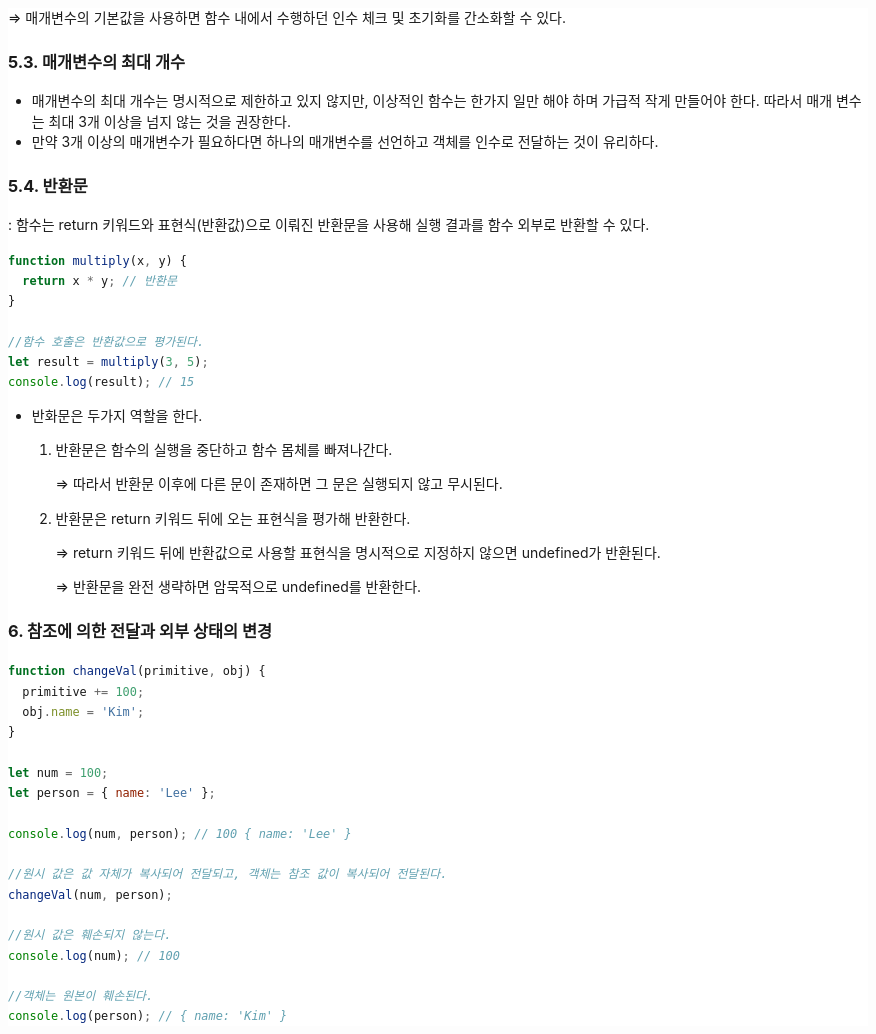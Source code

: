 ⇒ 매개변수의 기본값을 사용하면 함수 내에서 수행하던 인수 체크 및 초기화를 간소화할 수 있다.

### 5.3. 매개변수의 최대 개수

- 매개변수의 최대 개수는 명시적으로 제한하고 있지 않지만, 이상적인 함수는 한가지 일만 해야 하며 가급적 작게 만들어야 한다. 따라서 매개 변수는 최대 3개 이상을 넘지 않는 것을 권장한다.
- 만약 3개 이상의 매개변수가 필요하다면 하나의 매개변수를 선언하고 객체를 인수로 전달하는 것이 유리하다.

### 5.4. 반환문

: 함수는 return 키워드와 표현식(반환값)으로 이뤄진 반환문을 사용해 실행 결과를 함수 외부로 반환할 수 있다.

```jsx
function multiply(x, y) {
  return x * y; // 반환문
}

//함수 호출은 반환값으로 평가된다.
let result = multiply(3, 5);
console.log(result); // 15
```

- 반화문은 두가지 역할을 한다.
  1. 반환문은 함수의 실행을 중단하고 함수 몸체를 빠져나간다.

     ⇒ 따라서 반환문 이후에 다른 문이 존재하면 그 문은 실행되지 않고 무시된다.

  2. 반환문은 return 키워드 뒤에 오는 표현식을 평가해 반환한다.

     ⇒ return 키워드 뒤에 반환값으로 사용할 표현식을 명시적으로 지정하지 않으면 undefined가 반환된다.

     ⇒ 반환문을 완전 생략하면 암묵적으로 undefined를 반환한다.

### 6. 참조에 의한 전달과 외부 상태의 변경

```jsx
function changeVal(primitive, obj) {
  primitive += 100;
  obj.name = 'Kim';
}

let num = 100;
let person = { name: 'Lee' };

console.log(num, person); // 100 { name: 'Lee' }

//원시 값은 값 자체가 복사되어 전달되고, 객체는 참조 값이 복사되어 전달된다.
changeVal(num, person);

//원시 값은 훼손되지 않는다.
console.log(num); // 100

//객체는 원본이 훼손된다.
console.log(person); // { name: 'Kim' }
```
